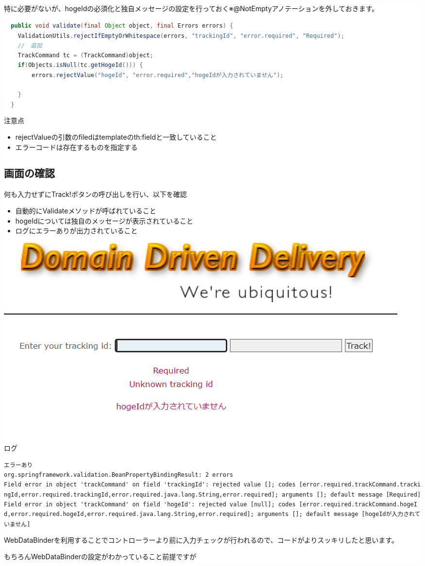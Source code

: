 
特に必要がないが、hogeIdの必須化と独自メッセージの設定を行っておく※@NotEmptyアノテーションを外しておきます。

```java
  public void validate(final Object object, final Errors errors) {
    ValidationUtils.rejectIfEmptyOrWhitespace(errors, "trackingId", "error.required", "Required");
    //　追加
    TrackCommand tc = (TrackCommand)object;
    if(Objects.isNull(tc.getHogeId())) {
    	errors.rejectValue("hogeId", "error.required","hogeIdが入力されていません");
  
    }
  }
```


注意点
* rejectValueの引数のfiledはtemplateのth:fieldと一致していること
* エラーコードは存在するものを指定する

## 画面の確認


何も入力せずにTrack!ボタンの呼び出しを行い、以下を確認
* 自動的にValidateメソッドが呼ばれていること
* hogeIdについては独自のメッセージが表示されていること
* ログにエラーありが出力されていること

![画像](/1531/5.png)


ログ
```
エラーあり
org.springframework.validation.BeanPropertyBindingResult: 2 errors
Field error in object 'trackCommand' on field 'trackingId': rejected value []; codes [error.required.trackCommand.trackingId,error.required.trackingId,error.required.java.lang.String,error.required]; arguments []; default message [Required]
Field error in object 'trackCommand' on field 'hogeId': rejected value [null]; codes [error.required.trackCommand.hogeId,error.required.hogeId,error.required.java.lang.String,error.required]; arguments []; default message [hogeIdが入力されていません]

```

WebDataBinderを利用することでコントローラーより前に入力チェックが行われるので、コードがよりスッキリしたと思います。

もちろんWebDataBinderの設定がわかっていること前提ですが
